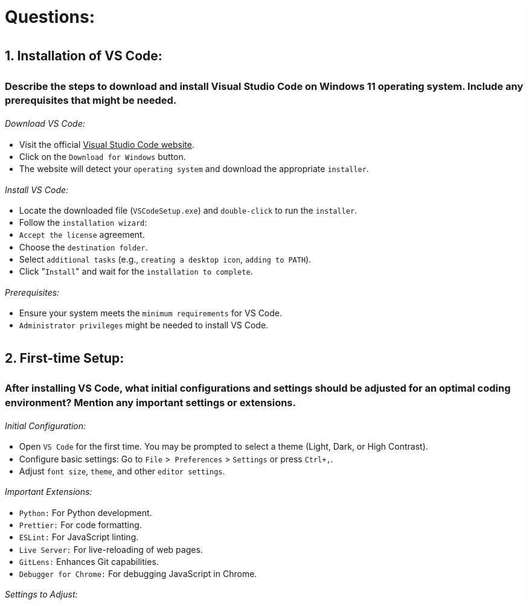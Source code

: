 # Questions:

## 1. Installation of VS Code:

### Describe the steps to download and install Visual Studio Code on Windows 11 operating system. Include any prerequisites that might be needed.

_Download VS Code:_

- Visit the official [Visual Studio Code website](https://code.visualstudio.com/).
- Click on the `Download for Windows` button.
- The website will detect your `operating system` and download the appropriate `installer`.

_Install VS Code:_

- Locate the downloaded file (`VSCodeSetup.exe`) and `double-click` to run the `installer`.
- Follow the `installation wizard`:
- `Accept the license` agreement.
- Choose the `destination folder`.
- Select `additional tasks` (e.g., `creating a desktop icon`, `adding to PATH`).
- Click "`Install`" and wait for the `installation to complete`.

_Prerequisites:_

- Ensure your system meets the `minimum requirements` for VS Code.
- `Administrator privileges` might be needed to install VS Code.

## 2. First-time Setup:

### After installing VS Code, what initial configurations and settings should be adjusted for an optimal coding environment? Mention any important settings or extensions.

_Initial Configuration:_

- Open `VS Code` for the first time. You may be prompted to select a theme (Light, Dark, or High Contrast).
- Configure basic settings:
  Go to `File` >` Preferences` > `Settings` or press `Ctrl+,`.
- Adjust `font size`, `theme`, and other `editor settings`.

_Important Extensions:_

- `Python:` For Python development.
- `Prettier:` For code formatting.
- `ESLint:` For JavaScript linting.
- `Live Server:` For live-reloading of web pages.
- `GitLens:` Enhances Git capabilities.
- `Debugger for Chrome:` For debugging JavaScript in Chrome.

_Settings to Adjust:_
